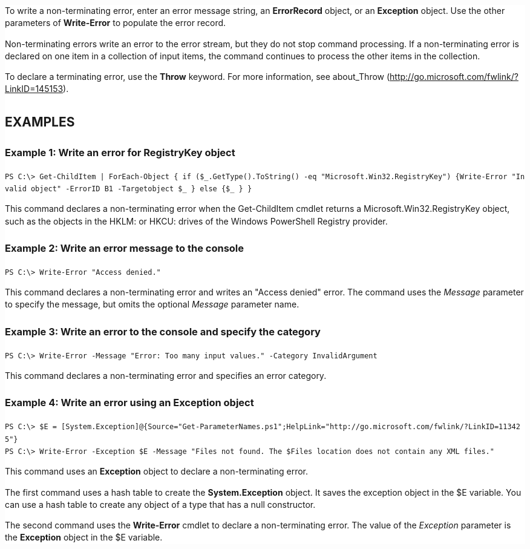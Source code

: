 To write a non-terminating error, enter an error message string, an **ErrorRecord** object, or an **Exception** object. 
Use the other parameters of **Write-Error** to populate the error record.

Non-terminating errors write an error to the error stream, but they do not stop command processing.
If a non-terminating error is declared on one item in a collection of input items, the command continues to process the other items in the collection.

To declare a terminating error, use the **Throw** keyword.
For more information, see about_Throw (http://go.microsoft.com/fwlink/?LinkID=145153).

## EXAMPLES

### Example 1: Write an error for RegistryKey object
```
PS C:\> Get-ChildItem | ForEach-Object { if ($_.GetType().ToString() -eq "Microsoft.Win32.RegistryKey") {Write-Error "Invalid object" -ErrorID B1 -Targetobject $_ } else {$_ } }
```

This command declares a non-terminating error when the Get-ChildItem cmdlet returns a Microsoft.Win32.RegistryKey object, such as the objects in the HKLM: or HKCU: drives of the Windows PowerShell Registry provider.

### Example 2: Write an error message to the console
```
PS C:\> Write-Error "Access denied."
```

This command declares a non-terminating error and writes an "Access denied" error.
The command uses the *Message* parameter to specify the message, but omits the optional *Message* parameter name.

### Example 3: Write an error to the console and specify the category
```
PS C:\> Write-Error -Message "Error: Too many input values." -Category InvalidArgument
```

This command declares a non-terminating error and specifies an error category.

### Example 4: Write an error using an Exception object
```
PS C:\> $E = [System.Exception]@{Source="Get-ParameterNames.ps1";HelpLink="http://go.microsoft.com/fwlink/?LinkID=113425"}
PS C:\> Write-Error -Exception $E -Message "Files not found. The $Files location does not contain any XML files."
```

This command uses an **Exception** object to declare a non-terminating error.

The first command uses a hash table to create the **System.Exception** object.
It saves the exception object in the $E variable.
You can use a hash table to create any object of a type that has a null constructor.

The second command uses the **Write-Error** cmdlet to declare a non-terminating error.
The value of the *Exception* parameter is the **Exception** object in the $E variable.
